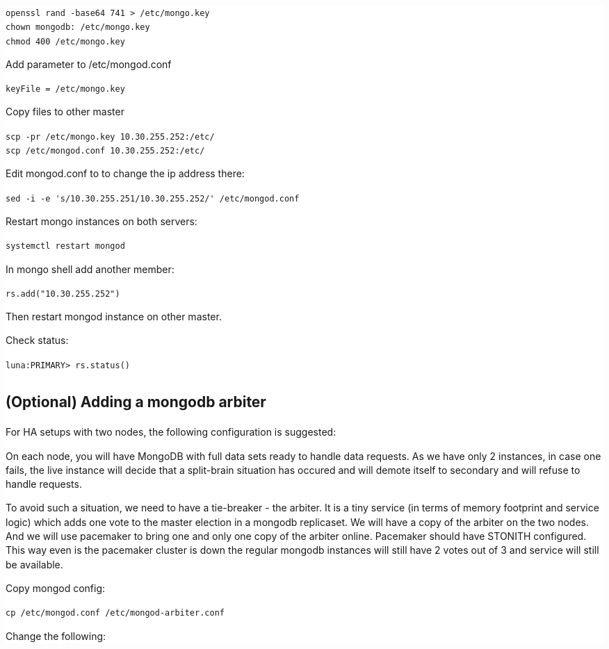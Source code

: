 ```
openssl rand -base64 741 > /etc/mongo.key
chown mongodb: /etc/mongo.key
chmod 400 /etc/mongo.key
```
Add parameter to  /etc/mongod.conf
```
keyFile = /etc/mongo.key
```
Copy files to other master
```
scp -pr /etc/mongo.key 10.30.255.252:/etc/
scp /etc/mongod.conf 10.30.255.252:/etc/
```

Edit mongod.conf to to change the ip address there:
```
sed -i -e 's/10.30.255.251/10.30.255.252/' /etc/mongod.conf
```
Restart mongo instances on both servers:
```
systemctl restart mongod
```
In mongo shell add another member:
```
rs.add("10.30.255.252")
```
Then restart mongod instance on other master.

Check status:
```
luna:PRIMARY> rs.status()
```

## (Optional) Adding a mongodb arbiter

For HA setups with two nodes, the following configuration is suggested:

On each node, you will have MongoDB with full data sets ready to handle data requests. As we have only 2 instances, in case one fails, the live instance will decide that a split-brain situation has occured and will demote itself to secondary and will refuse to handle requests.

To avoid such a situation, we need to have a tie-breaker - the arbiter. It is a tiny service (in terms of memory footprint and service logic) which adds one vote to the master election in a mongodb replicaset.
We will have a copy of the arbiter on the two nodes. And we will use pacemaker to bring one and only one copy of the arbiter online. Pacemaker should have STONITH configured.
This way even is the pacemaker cluster is down the regular mongodb instances will still have 2 votes out of 3 and service will still be available.


Copy mongod config:
```
cp /etc/mongod.conf /etc/mongod-arbiter.conf
```

Change the following:
